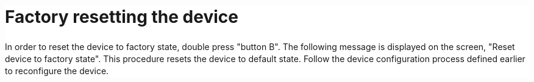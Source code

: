
# **Factory resetting the device**

In order to reset the device to factory state, double press "button B". The following message is displayed on the screen, "Reset device to factory state". 
This procedure resets the device to default state. Follow the device configuration process defined earlier to reconfigure the device.